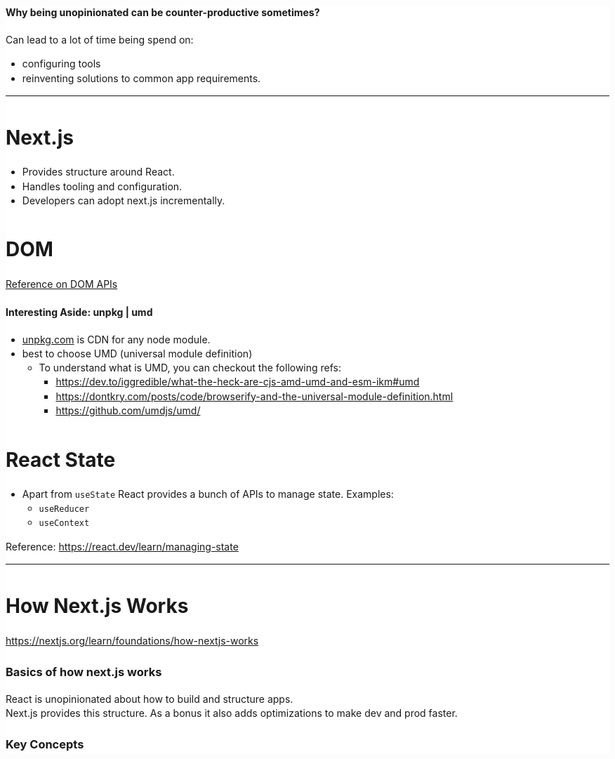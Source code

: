 #### Why being unopinionated can be counter-productive sometimes? 

Can lead to a lot of time being spend on:
- configuring tools
- reinventing solutions to common app requirements.

---

Next.js
=======

- Provides structure around React.
- Handles tooling and configuration.
- Developers can adopt next.js incrementally.


DOM
====

[Reference on DOM APIs](https://developer.mozilla.org/en-US/docs/Learn/JavaScript/Client-side_web_APIs/Manipulating_documents)


#### Interesting Aside: unpkg | umd

- [unpkg.com](https://unpkg.com) is CDN for any node module.
- best to choose UMD (universal module definition)
    - To understand what is UMD, you can checkout the following refs: 
       - <https://dev.to/iggredible/what-the-heck-are-cjs-amd-umd-and-esm-ikm#umd>
       - <https://dontkry.com/posts/code/browserify-and-the-universal-module-definition.html>
       - <https://github.com/umdjs/umd/>



React State
===========

- Apart from `useState` React provides a bunch of APIs to manage state. Examples:
    - `useReducer`
    - `useContext`

Reference: <https://react.dev/learn/managing-state>

---

How Next.js Works
=================

<https://nextjs.org/learn/foundations/how-nextjs-works>

### Basics of how next.js works

React is unopinionated about how to build and structure apps.  
Next.js provides this structure. As a bonus it also adds optimizations to make dev and prod faster.


### Key Concepts
